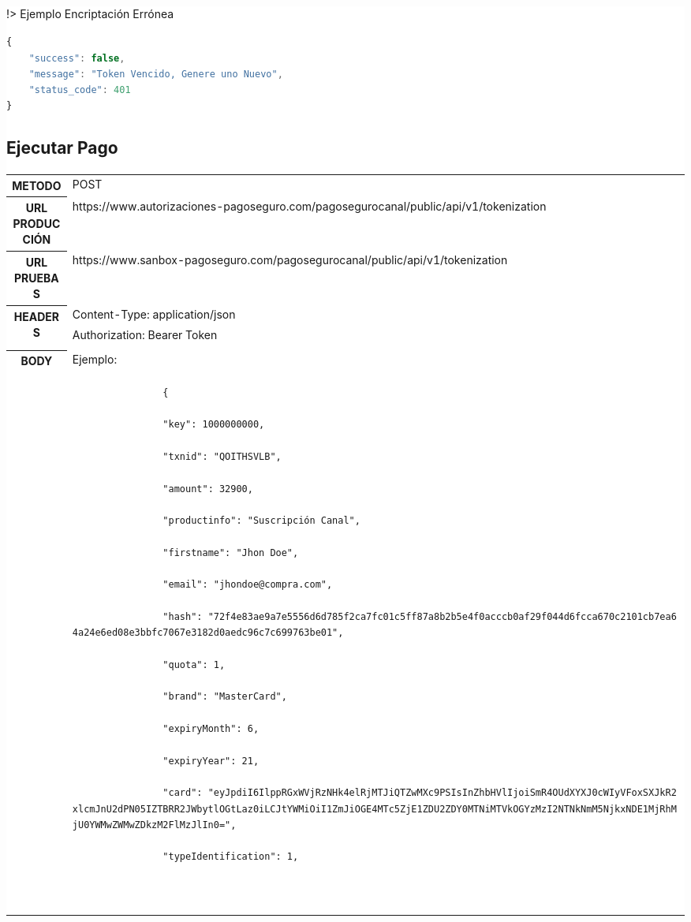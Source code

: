 !> Ejemplo Encriptación Errónea
```javascript
{
    "success": false,
    "message": "Token Vencido, Genere uno Nuevo",
    "status_code": 401
}
```

## Ejecutar Pago

<table>
    <tbody>
        <tr>
            <th>METODO</th>
            <td colspan="2">POST</td>
        </tr>
        <tr>
            <th>URL PRODUCCIÓN</th>
            <td colspan="2">https://www.autorizaciones-pagoseguro.com/pagosegurocanal/public/api/v1/tokenization</td>
        </tr>
        <tr>
            <th>URL PRUEBAS</th>
            <td colspan="2"> https://www.sanbox-pagoseguro.com/pagosegurocanal/public/api/v1/tokenization</td>
        </tr>
        <tr>
            <th rowspan="2">HEADERS</th>
            <td colspan="2">
               Content-Type: application/json
            </td>
        </tr>
        <tr>
            <td colspan="2">
               Authorization: Bearer Token
            </td>
        </tr>
        <tr>
            <td colspan="3">
            </td>
        </tr>
        <tr>
            <th>BODY</th>
            <td colspan="2">
                Ejemplo:
                <br>
                <code>
                {<br>
                "key": 1000000000,<br>
                "txnid": "QOITHSVLB",<br>
                "amount": 32900,<br>
                "productinfo": "Suscripción Canal",<br>
                "firstname": "Jhon Doe",<br>
                "email": "jhondoe@compra.com",<br>
                "hash": "72f4e83ae9a7e5556d6d785f2ca7fc01c5ff87a8b2b5e4f0acccb0af29f044d6fcca670c2101cb7ea64a24e6ed08e3bbfc7067e3182d0aedc96c7c699763be01",<br>
                "quota": 1,<br>
                "brand": "MasterCard",<br>
                "expiryMonth": 6,<br>
                "expiryYear": 21,<br>
                "card": "eyJpdiI6IlppRGxWVjRzNHk4elRjMTJiQTZwMXc9PSIsInZhbHVlIjoiSmR4OUdXYXJ0cWIyVFoxSXJkR2xlcmJnU2dPN05IZTBRR2JWbytlOGtLaz0iLCJtYWMiOiI1ZmJiOGE4MTc5ZjE1ZDU2ZDY0MTNiMTVkOGYzMzI2NTNkNmM5NjkxNDE1MjRhMjU0YWMwZWMwZDkzM2FlMzJlIn0=",<br>
                "typeIdentification": 1,<br>